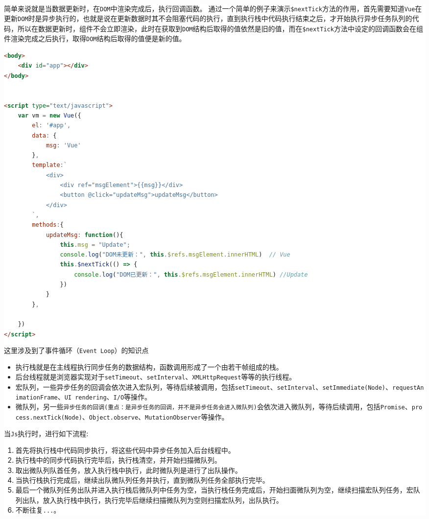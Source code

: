 简单来说就是当数据更新时，在`DOM`中渲染完成后，执行回调函数。
通过一个简单的例子来演示`$nextTick`方法的作用，首先需要知道`Vue`在更新`DOM`时是异步执行的，也就是说在更新数据时其不会阻塞代码的执行，直到执行栈中代码执行结束之后，才开始执行异步任务队列的代码，所以在数据更新时，组件不会立即渲染，此时在获取到`DOM`结构后取得的值依然是旧的值，而在`$nextTick`方法中设定的回调函数会在组件渲染完成之后执行，取得`DOM`结构后取得的值便是新的值。

```html
<body>
    <div id="app"></div>
</body>


<script type="text/javascript">
    var vm = new Vue({
        el: '#app',
        data: {
            msg: 'Vue'
        },
        template:`
            <div>
                <div ref="msgElement">{{msg}}</div>
                <button @click="updateMsg">updateMsg</button>
            </div>
        `,
        methods:{
            updateMsg: function(){
                this.msg = "Update";
                console.log("DOM未更新：", this.$refs.msgElement.innerHTML)  // Vue
                this.$nextTick(() => {
                    console.log("DOM已更新：", this.$refs.msgElement.innerHTML) //Update
                })
            }
        },
        
    })
</script>
```

这里涉及到了事件循环（`Event Loop`）的知识点

- 执行栈就是在主线程执行同步任务的数据结构，函数调用形成了一个由若干帧组成的栈。
- 后台线程就是浏览器实现对于`setTimeout`、`setInterval`、`XMLHttpRequest`等等的执行线程。
- 宏队列，一些异步任务的回调会依次进入宏队列，等待后续被调用，包括`setTimeout`、`setInterval`、`setImmediate(Node)`、`requestAnimationFrame`、`UI rendering`、`I/O`等操作。
- 微队列，另一些`异步任务的回调(重点：是异步任务的回调，并不是异步任务会进入微队列)`会依次进入微队列，等待后续调用，包括`Promise`、`process.nextTick(Node)`、`Object.observe`、`MutationObserver`等操作。

当`Js`执行时，进行如下流程:

1. 首先将执行栈中代码同步执行，将这些代码中异步任务加入后台线程中。
2. 执行栈中的同步代码执行完毕后，执行栈清空，并开始扫描微队列。
3. 取出微队列队首任务，放入执行栈中执行，此时微队列是进行了出队操作。
4. 当执行栈执行完成后，继续出队微队列任务并执行，直到微队列任务全部执行完毕。
5. 最后一个微队列任务出队并进入执行栈后微队列中任务为空，当执行栈任务完成后，开始扫面微队列为空，继续扫描宏队列任务，宏队列出队，放入执行栈中执行，执行完毕后继续扫描微队列为空则扫描宏队列，出队执行。
6. 不断往复`...`。
